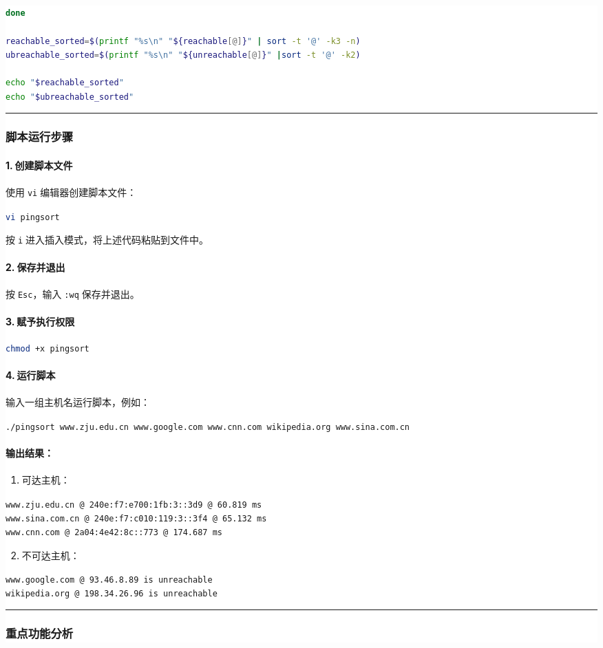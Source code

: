 ```bash
done

reachable_sorted=$(printf "%s\n" "${reachable[@]}" | sort -t '@' -k3 -n)
ubreachable_sorted=$(printf "%s\n" "${unreachable[@]}" |sort -t '@' -k2)

echo "$reachable_sorted"
echo "$ubreachable_sorted"

```

---

### **脚本运行步骤**

#### 1. **创建脚本文件**
使用 `vi` 编辑器创建脚本文件：
```bash
vi pingsort
```
按 `i` 进入插入模式，将上述代码粘贴到文件中。

#### 2. **保存并退出**
按 `Esc`，输入 `:wq` 保存并退出。

#### 3. **赋予执行权限**
```bash
chmod +x pingsort
```

#### 4. **运行脚本**
输入一组主机名运行脚本，例如：
```bash
./pingsort www.zju.edu.cn www.google.com www.cnn.com wikipedia.org www.sina.com.cn
```


#### **输出结果**：

1. 可达主机：
```
www.zju.edu.cn @ 240e:f7:e700:1fb:3::3d9 @ 60.819 ms
www.sina.com.cn @ 240e:f7:c010:119:3::3f4 @ 65.132 ms
www.cnn.com @ 2a04:4e42:8c::773 @ 174.687 ms
```

2. 不可达主机：
```
www.google.com @ 93.46.8.89 is unreachable
wikipedia.org @ 198.34.26.96 is unreachable
```

---

### **重点功能分析**
